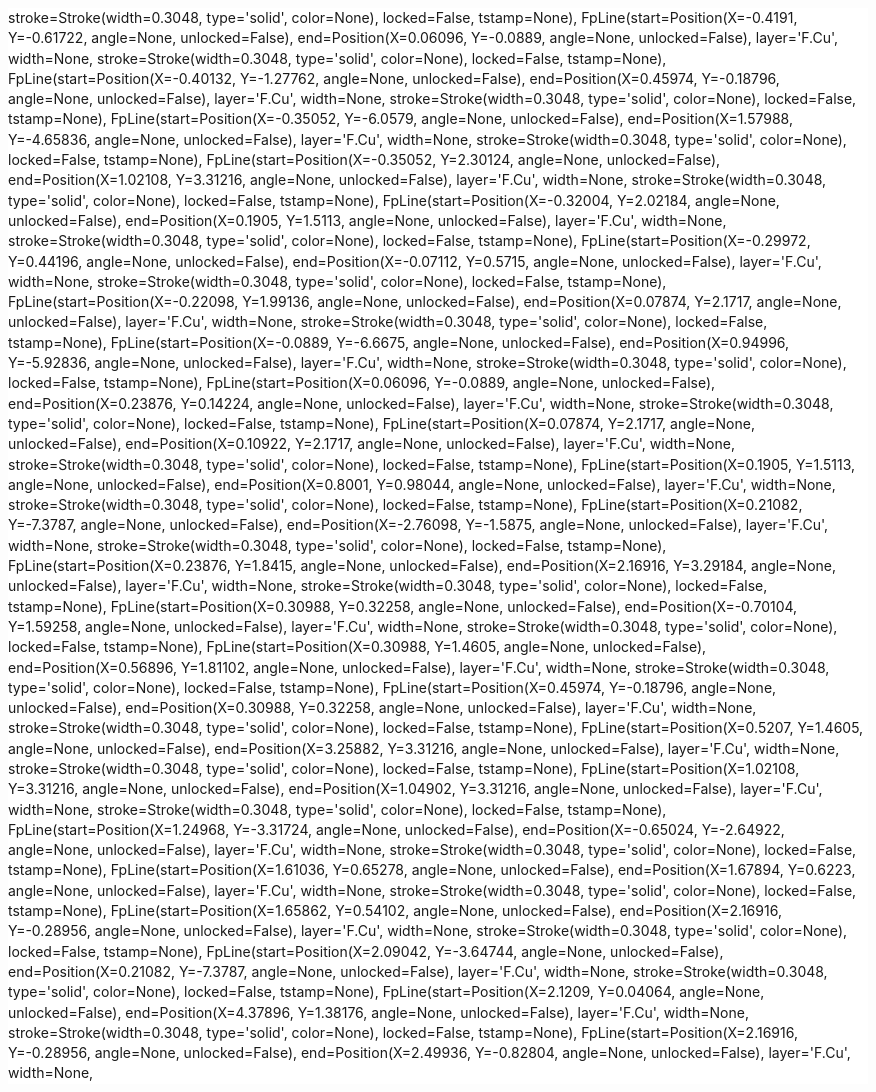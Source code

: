 stroke=Stroke(width=0.3048, type='solid', color=None), locked=False, tstamp=None), FpLine(start=Position(X=-0.4191, Y=-0.61722, angle=None, unlocked=False), end=Position(X=0.06096, Y=-0.0889, angle=None, unlocked=False), layer='F.Cu', width=None, stroke=Stroke(width=0.3048, type='solid', color=None), locked=False, tstamp=None), FpLine(start=Position(X=-0.40132, Y=-1.27762, angle=None, unlocked=False), end=Position(X=0.45974, Y=-0.18796, angle=None, unlocked=False), layer='F.Cu', width=None, stroke=Stroke(width=0.3048, type='solid', color=None), locked=False, tstamp=None), FpLine(start=Position(X=-0.35052, Y=-6.0579, angle=None, unlocked=False), end=Position(X=1.57988, Y=-4.65836, angle=None, unlocked=False), layer='F.Cu', width=None, stroke=Stroke(width=0.3048, type='solid', color=None), locked=False, tstamp=None), FpLine(start=Position(X=-0.35052, Y=2.30124, angle=None, unlocked=False), end=Position(X=1.02108, Y=3.31216, angle=None, unlocked=False), layer='F.Cu', width=None, stroke=Stroke(width=0.3048, type='solid', color=None), locked=False, tstamp=None), FpLine(start=Position(X=-0.32004, Y=2.02184, angle=None, unlocked=False), end=Position(X=0.1905, Y=1.5113, angle=None, unlocked=False), layer='F.Cu', width=None, stroke=Stroke(width=0.3048, type='solid', color=None), locked=False, tstamp=None), FpLine(start=Position(X=-0.29972, Y=0.44196, angle=None, unlocked=False), end=Position(X=-0.07112, Y=0.5715, angle=None, unlocked=False), layer='F.Cu', width=None, stroke=Stroke(width=0.3048, type='solid', color=None), locked=False, tstamp=None), FpLine(start=Position(X=-0.22098, Y=1.99136, angle=None, unlocked=False), end=Position(X=0.07874, Y=2.1717, angle=None, unlocked=False), layer='F.Cu', width=None, stroke=Stroke(width=0.3048, type='solid', color=None), locked=False, tstamp=None), FpLine(start=Position(X=-0.0889, Y=-6.6675, angle=None, unlocked=False), end=Position(X=0.94996, Y=-5.92836, angle=None, unlocked=False), layer='F.Cu', width=None, stroke=Stroke(width=0.3048, type='solid', color=None), locked=False, tstamp=None), FpLine(start=Position(X=0.06096, Y=-0.0889, angle=None, unlocked=False), end=Position(X=0.23876, Y=0.14224, angle=None, unlocked=False), layer='F.Cu', width=None, stroke=Stroke(width=0.3048, type='solid', color=None), locked=False, tstamp=None), FpLine(start=Position(X=0.07874, Y=2.1717, angle=None, unlocked=False), end=Position(X=0.10922, Y=2.1717, angle=None, unlocked=False), layer='F.Cu', width=None, stroke=Stroke(width=0.3048, type='solid', color=None), locked=False, tstamp=None), FpLine(start=Position(X=0.1905, Y=1.5113, angle=None, unlocked=False), end=Position(X=0.8001, Y=0.98044, angle=None, unlocked=False), layer='F.Cu', width=None, stroke=Stroke(width=0.3048, type='solid', color=None), locked=False, tstamp=None), FpLine(start=Position(X=0.21082, Y=-7.3787, angle=None, unlocked=False), end=Position(X=-2.76098, Y=-1.5875, angle=None, unlocked=False), layer='F.Cu', width=None, stroke=Stroke(width=0.3048, type='solid', color=None), locked=False, tstamp=None), FpLine(start=Position(X=0.23876, Y=1.8415, angle=None, unlocked=False), end=Position(X=2.16916, Y=3.29184, angle=None, unlocked=False), layer='F.Cu', width=None, stroke=Stroke(width=0.3048, type='solid', color=None), locked=False, tstamp=None), FpLine(start=Position(X=0.30988, Y=0.32258, angle=None, unlocked=False), end=Position(X=-0.70104, Y=1.59258, angle=None, unlocked=False), layer='F.Cu', width=None, stroke=Stroke(width=0.3048, type='solid', color=None), locked=False, tstamp=None), FpLine(start=Position(X=0.30988, Y=1.4605, angle=None, unlocked=False), end=Position(X=0.56896, Y=1.81102, angle=None, unlocked=False), layer='F.Cu', width=None, stroke=Stroke(width=0.3048, type='solid', color=None), locked=False, tstamp=None), FpLine(start=Position(X=0.45974, Y=-0.18796, angle=None, unlocked=False), end=Position(X=0.30988, Y=0.32258, angle=None, unlocked=False), layer='F.Cu', width=None, stroke=Stroke(width=0.3048, type='solid', color=None), locked=False, tstamp=None), FpLine(start=Position(X=0.5207, Y=1.4605, angle=None, unlocked=False), end=Position(X=3.25882, Y=3.31216, angle=None, unlocked=False), layer='F.Cu', width=None, stroke=Stroke(width=0.3048, type='solid', color=None), locked=False, tstamp=None), FpLine(start=Position(X=1.02108, Y=3.31216, angle=None, unlocked=False), end=Position(X=1.04902, Y=3.31216, angle=None, unlocked=False), layer='F.Cu', width=None, stroke=Stroke(width=0.3048, type='solid', color=None), locked=False, tstamp=None), FpLine(start=Position(X=1.24968, Y=-3.31724, angle=None, unlocked=False), end=Position(X=-0.65024, Y=-2.64922, angle=None, unlocked=False), layer='F.Cu', width=None, stroke=Stroke(width=0.3048, type='solid', color=None), locked=False, tstamp=None), FpLine(start=Position(X=1.61036, Y=0.65278, angle=None, unlocked=False), end=Position(X=1.67894, Y=0.6223, angle=None, unlocked=False), layer='F.Cu', width=None, stroke=Stroke(width=0.3048, type='solid', color=None), locked=False, tstamp=None), FpLine(start=Position(X=1.65862, Y=0.54102, angle=None, unlocked=False), end=Position(X=2.16916, Y=-0.28956, angle=None, unlocked=False), layer='F.Cu', width=None, stroke=Stroke(width=0.3048, type='solid', color=None), locked=False, tstamp=None), FpLine(start=Position(X=2.09042, Y=-3.64744, angle=None, unlocked=False), end=Position(X=0.21082, Y=-7.3787, angle=None, unlocked=False), layer='F.Cu', width=None, stroke=Stroke(width=0.3048, type='solid', color=None), locked=False, tstamp=None), FpLine(start=Position(X=2.1209, Y=0.04064, angle=None, unlocked=False), end=Position(X=4.37896, Y=1.38176, angle=None, unlocked=False), layer='F.Cu', width=None, stroke=Stroke(width=0.3048, type='solid', color=None), locked=False, tstamp=None), FpLine(start=Position(X=2.16916, Y=-0.28956, angle=None, unlocked=False), end=Position(X=2.49936, Y=-0.82804, angle=None, unlocked=False), layer='F.Cu', width=None,